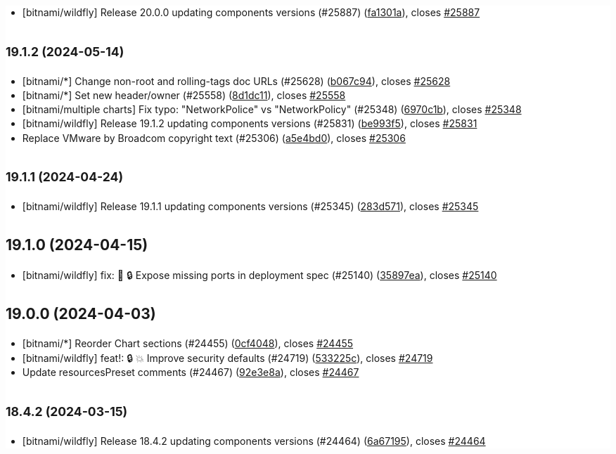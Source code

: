 * [bitnami/wildfly] Release 20.0.0 updating components versions (#25887) ([fa1301a](https://github.com/bitnami/charts/commit/fa1301a6ba4e39790bc9af2c24b0d13cc66bd773)), closes [#25887](https://github.com/bitnami/charts/issues/25887)

## <small>19.1.2 (2024-05-14)</small>

* [bitnami/*] Change non-root and rolling-tags doc URLs (#25628) ([b067c94](https://github.com/bitnami/charts/commit/b067c94f6bcde427863c197fd355f0b5ba12ff5b)), closes [#25628](https://github.com/bitnami/charts/issues/25628)
* [bitnami/*] Set new header/owner (#25558) ([8d1dc11](https://github.com/bitnami/charts/commit/8d1dc11f5fb30db6fba50c43d7af59d2f79deed3)), closes [#25558](https://github.com/bitnami/charts/issues/25558)
* [bitnami/multiple charts] Fix typo: "NetworkPolice" vs "NetworkPolicy" (#25348) ([6970c1b](https://github.com/bitnami/charts/commit/6970c1ba245873506e73d459c6eac1e4919b778f)), closes [#25348](https://github.com/bitnami/charts/issues/25348)
* [bitnami/wildfly] Release 19.1.2 updating components versions (#25831) ([be993f5](https://github.com/bitnami/charts/commit/be993f5298735bae77a075317cef6c3aea527af7)), closes [#25831](https://github.com/bitnami/charts/issues/25831)
* Replace VMware by Broadcom copyright text (#25306) ([a5e4bd0](https://github.com/bitnami/charts/commit/a5e4bd0e35e419203793976a78d9d0a13de92c76)), closes [#25306](https://github.com/bitnami/charts/issues/25306)

## <small>19.1.1 (2024-04-24)</small>

* [bitnami/wildfly] Release 19.1.1 updating components versions (#25345) ([283d571](https://github.com/bitnami/charts/commit/283d57187e215d2dd597db4e11d053e36069c9ae)), closes [#25345](https://github.com/bitnami/charts/issues/25345)

## 19.1.0 (2024-04-15)

* [bitnami/wildfly] fix: :bug: :lock: Expose missing ports in deployment spec (#25140) ([35897ea](https://github.com/bitnami/charts/commit/35897ea3717f2e53b41d2fced99230a49c2a628b)), closes [#25140](https://github.com/bitnami/charts/issues/25140)

## 19.0.0 (2024-04-03)

* [bitnami/*] Reorder Chart sections (#24455) ([0cf4048](https://github.com/bitnami/charts/commit/0cf4048e8743f70a9753d460655bd030cbff6824)), closes [#24455](https://github.com/bitnami/charts/issues/24455)
* [bitnami/wildfly] feat!: :lock: :boom: Improve security defaults (#24719) ([533225c](https://github.com/bitnami/charts/commit/533225c06619728650269c9681f339f6302c72a5)), closes [#24719](https://github.com/bitnami/charts/issues/24719)
* Update resourcesPreset comments (#24467) ([92e3e8a](https://github.com/bitnami/charts/commit/92e3e8a507326d2a20a8f10ab3e7746a2ec5c554)), closes [#24467](https://github.com/bitnami/charts/issues/24467)

## <small>18.4.2 (2024-03-15)</small>

* [bitnami/wildfly] Release 18.4.2 updating components versions (#24464) ([6a67195](https://github.com/bitnami/charts/commit/6a67195eb8da66b39737f22848244fe10dd8d5d9)), closes [#24464](https://github.com/bitnami/charts/issues/24464)
